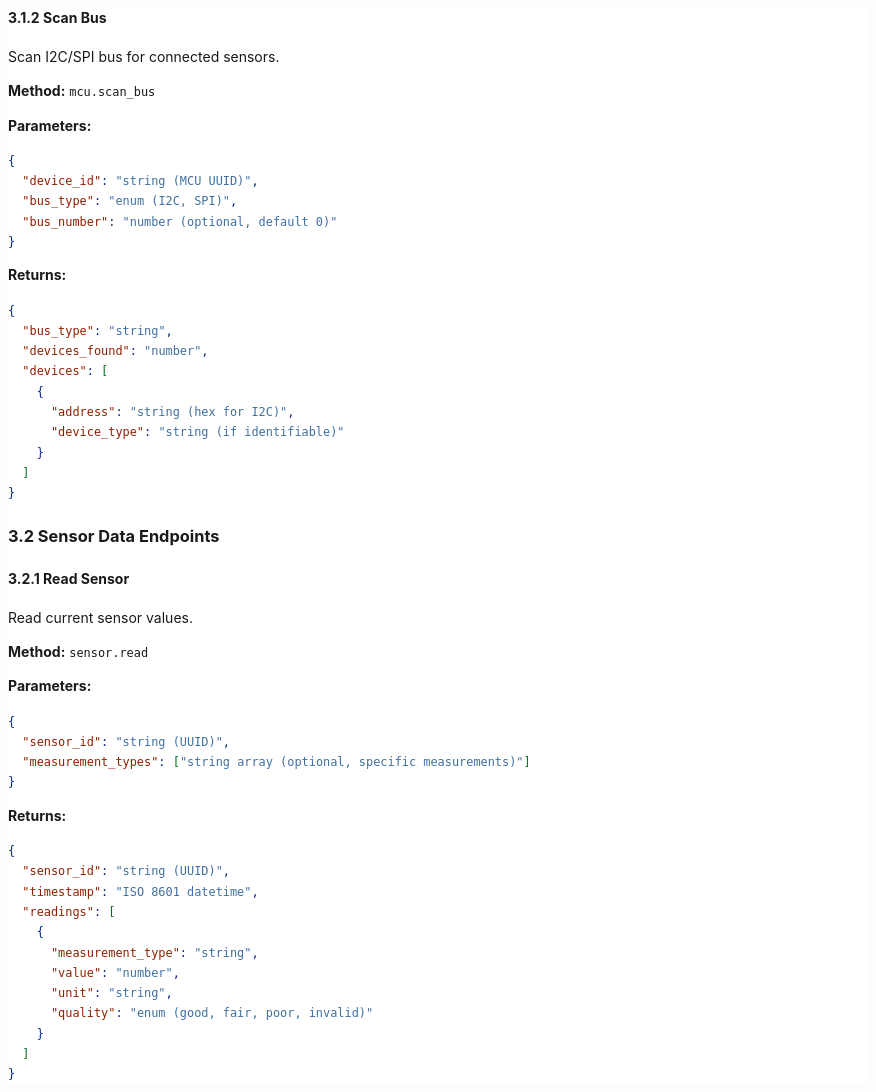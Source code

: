 #### 3.1.2 Scan Bus

Scan I2C/SPI bus for connected sensors.

**Method:** `mcu.scan_bus`

**Parameters:**
```json
{
  "device_id": "string (MCU UUID)",
  "bus_type": "enum (I2C, SPI)",
  "bus_number": "number (optional, default 0)"
}
```

**Returns:**
```json
{
  "bus_type": "string",
  "devices_found": "number",
  "devices": [
    {
      "address": "string (hex for I2C)",
      "device_type": "string (if identifiable)"
    }
  ]
}
```

### 3.2 Sensor Data Endpoints

#### 3.2.1 Read Sensor

Read current sensor values.

**Method:** `sensor.read`

**Parameters:**
```json
{
  "sensor_id": "string (UUID)",
  "measurement_types": ["string array (optional, specific measurements)"]
}
```

**Returns:**
```json
{
  "sensor_id": "string (UUID)",
  "timestamp": "ISO 8601 datetime",
  "readings": [
    {
      "measurement_type": "string",
      "value": "number",
      "unit": "string",
      "quality": "enum (good, fair, poor, invalid)"
    }
  ]
}
```
